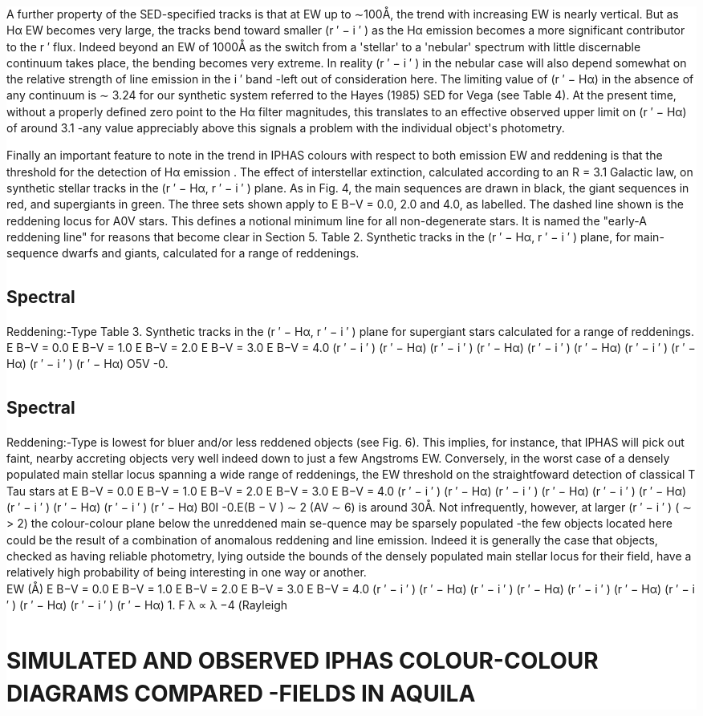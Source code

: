 A further property of the SED-specified tracks is that at EW up to ∼100Å, the trend with increasing EW is nearly vertical. But as Hα EW becomes very large, the tracks bend toward smaller (r ′ − i ′ ) as the Hα emission becomes a more significant contributor to the r ′ flux. Indeed beyond an EW of 1000Å as the switch from a 'stellar' to a 'nebular' spectrum with little discernable continuum takes place, the bending becomes very extreme. In reality (r ′ − i ′ ) in the nebular case will also depend somewhat on the relative strength of line emission in the i ′ band -left out of consideration here. The limiting value of (r ′ − Hα) in the absence of any continuum is ∼ 3.24 for our synthetic system referred to the Hayes (1985) SED for Vega (see Table 4). At the present time, without a properly defined zero point to the Hα filter magnitudes, this translates to an effective observed upper limit on (r ′ − Hα) of around 3.1 -any value appreciably above this signals a problem with the individual object's photometry.

Finally an important feature to note in the trend in IPHAS colours with respect to both emission EW and reddening is that the threshold for the detection of Hα emission  . The effect of interstellar extinction, calculated according to an R = 3.1 Galactic law, on synthetic stellar tracks in the (r ′ − Hα, r ′ − i ′ ) plane. As in Fig. 4, the main sequences are drawn in black, the giant sequences in red, and supergiants in green. The three sets shown apply to E B−V = 0.0, 2.0 and 4.0, as labelled. The dashed line shown is the reddening locus for A0V stars. This defines a notional minimum line for all non-degenerate stars. It is named the "early-A reddening line" for reasons that become clear in Section 5. Table 2. Synthetic tracks in the (r ′ − Hα, r ′ − i ′ ) plane, for main-sequence dwarfs and giants, calculated for a range of reddenings.


## Spectral

Reddening:-Type  Table 3. Synthetic tracks in the (r ′ − Hα, r ′ − i ′ ) plane for supergiant stars calculated for a range of reddenings.
E B−V = 0.0 E B−V = 1.0 E B−V = 2.0 E B−V = 3.0 E B−V = 4.0 (r ′ − i ′ ) (r ′ − Hα) (r ′ − i ′ ) (r ′ − Hα) (r ′ − i ′ ) (r ′ − Hα) (r ′ − i ′ ) (r ′ − Hα) (r ′ − i ′ ) (r ′ − Hα) O5V -0.

## Spectral

Reddening:-Type  is lowest for bluer and/or less reddened objects (see Fig. 6). This implies, for instance, that IPHAS will pick out faint, nearby accreting objects very well indeed down to just a few Angstroms EW. Conversely, in the worst case of a densely populated main stellar locus spanning a wide range of reddenings, the EW threshold on the straightfoward detection of classical T Tau stars at
E B−V = 0.0 E B−V = 1.0 E B−V = 2.0 E B−V = 3.0 E B−V = 4.0 (r ′ − i ′ ) (r ′ − Hα) (r ′ − i ′ ) (r ′ − Hα) (r ′ − i ′ ) (r ′ − Hα) (r ′ − i ′ ) (r ′ − Hα) (r ′ − i ′ ) (r ′ − Hα) B0I -0.E(B − V ) ∼ 2 (AV ∼ 6) is around 30Å. Not infrequently, however, at larger (r ′ − i ′ ) ( ∼ > 2)
the colour-colour plane below the unreddened main se-quence may be sparsely populated -the few objects located here could be the result of a combination of anomalous reddening and line emission. Indeed it is generally the case that objects, checked as having reliable photometry, lying outside the bounds of the densely populated main stellar locus for their field, have a relatively high probability of being interesting in one way or another.  
EW (Å) E B−V = 0.0 E B−V = 1.0 E B−V = 2.0 E B−V = 3.0 E B−V = 4.0 (r ′ − i ′ ) (r ′ − Hα) (r ′ − i ′ ) (r ′ − Hα) (r ′ − i ′ ) (r ′ − Hα) (r ′ − i ′ ) (r ′ − Hα) (r ′ − i ′ ) (r ′ − Hα) 1. F λ ∝ λ −4 (Rayleigh

# SIMULATED AND OBSERVED IPHAS COLOUR-COLOUR DIAGRAMS COMPARED -FIELDS IN AQUILA
